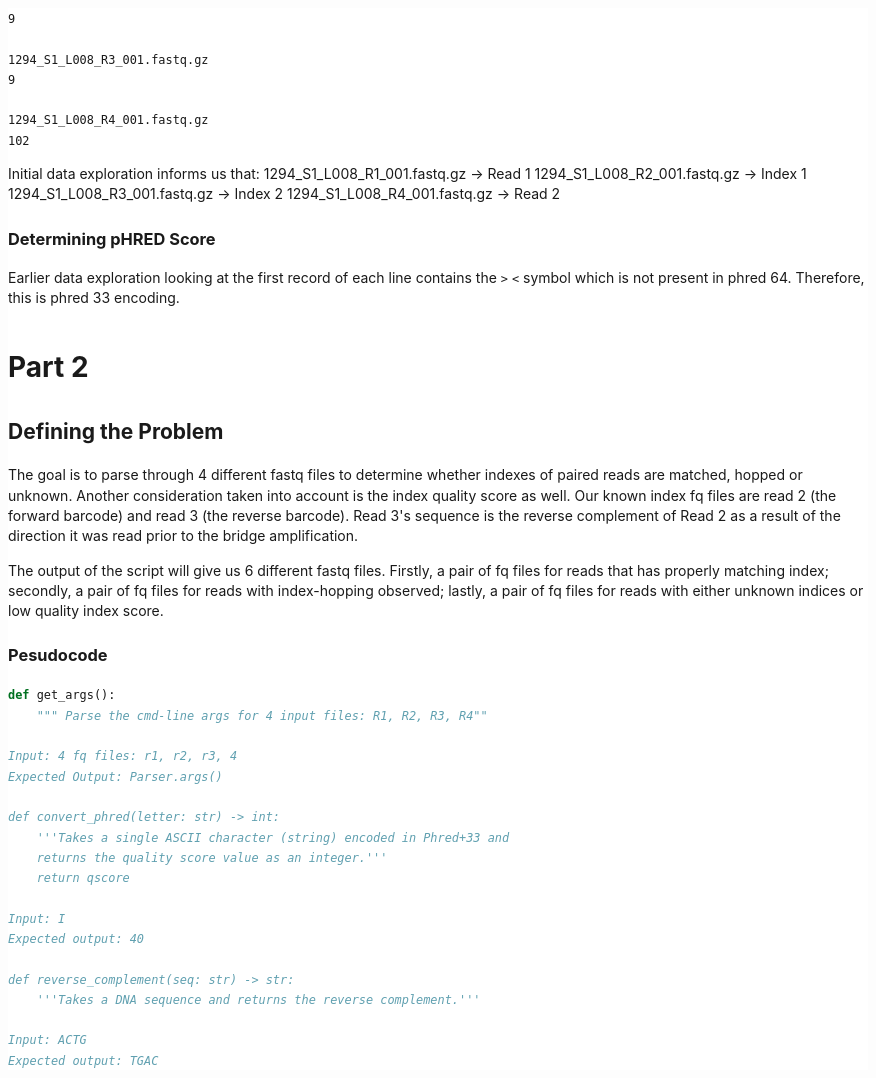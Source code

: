```bash
9

1294_S1_L008_R3_001.fastq.gz
9

1294_S1_L008_R4_001.fastq.gz
102
```
Initial data exploration informs us that:
1294_S1_L008_R1_001.fastq.gz -> Read 1
1294_S1_L008_R2_001.fastq.gz -> Index 1
1294_S1_L008_R3_001.fastq.gz -> Index 2
1294_S1_L008_R4_001.fastq.gz  -> Read 2

### Determining pHRED Score
Earlier data exploration looking at the first record of each line contains the `>` `<` symbol which is not present in phred 64. Therefore, this is phred 33 encoding.

# Part 2
## Defining the Problem
The goal is to parse through 4 different fastq files to determine whether indexes of paired reads are matched, hopped or unknown. Another consideration taken into account is the index quality score as well. Our known index fq files are read 2 (the forward barcode) and read 3 (the reverse barcode). Read 3's sequence is the reverse complement of Read 2 as a result of the direction it was read prior to the bridge amplification.

The output of the script will give us 6 different fastq files. Firstly, a pair of fq files for reads that has properly matching index; secondly, a pair of fq files for reads with index-hopping observed; lastly, a pair of fq files for reads with either unknown indices or low quality index score.
### Pesudocode 
```python
def get_args():
	""" Parse the cmd-line args for 4 input files: R1, R2, R3, R4""

Input: 4 fq files: r1, r2, r3, 4
Expected Output: Parser.args()

def convert_phred(letter: str) -> int:
    '''Takes a single ASCII character (string) encoded in Phred+33 and
    returns the quality score value as an integer.'''
    return qscore
    
Input: I
Expected output: 40

def reverse_complement(seq: str) -> str:
	'''Takes a DNA sequence and returns the reverse complement.'''

Input: ACTG
Expected output: TGAC
```
